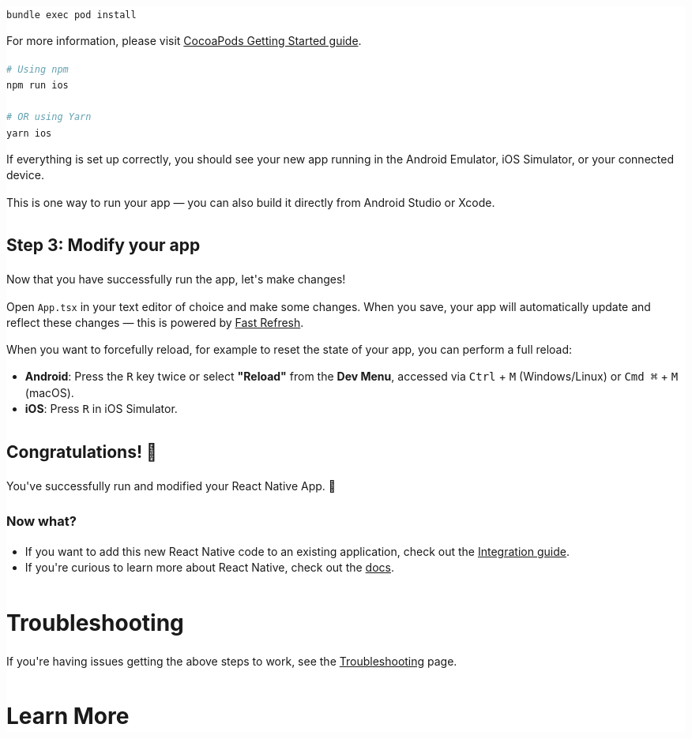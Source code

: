 ```sh
bundle exec pod install
```

For more information, please
visit [CocoaPods Getting Started guide](https://guides.cocoapods.org/using/getting-started.html).

```sh
# Using npm
npm run ios

# OR using Yarn
yarn ios
```

If everything is set up correctly, you should see your new app running in the Android Emulator, iOS Simulator, or your
connected device.

This is one way to run your app — you can also build it directly from Android Studio or Xcode.

## Step 3: Modify your app

Now that you have successfully run the app, let's make changes!

Open `App.tsx` in your text editor of choice and make some changes. When you save, your app will automatically update
and reflect these changes — this is powered by [Fast Refresh](https://reactnative.dev/docs/fast-refresh).

When you want to forcefully reload, for example to reset the state of your app, you can perform a full reload:

- **Android**: Press the <kbd>R</kbd> key twice or select **"Reload"** from the **Dev Menu**, accessed via <kbd>
  Ctrl</kbd> + <kbd>M</kbd> (Windows/Linux) or <kbd>Cmd ⌘</kbd> + <kbd>M</kbd> (macOS).
- **iOS**: Press <kbd>R</kbd> in iOS Simulator.

## Congratulations! :tada:

You've successfully run and modified your React Native App. :partying_face:

### Now what?

- If you want to add this new React Native code to an existing application, check out
  the [Integration guide](https://reactnative.dev/docs/integration-with-existing-apps).
- If you're curious to learn more about React Native, check out
  the [docs](https://reactnative.dev/docs/getting-started).

# Troubleshooting

If you're having issues getting the above steps to work, see
the [Troubleshooting](https://reactnative.dev/docs/troubleshooting) page.

# Learn More
